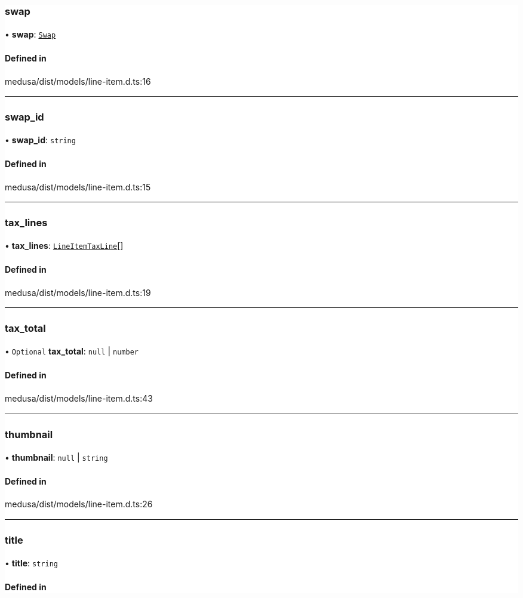 ### swap

• **swap**: [`Swap`](internal.Swap.md)

#### Defined in

medusa/dist/models/line-item.d.ts:16

___

### swap\_id

• **swap\_id**: `string`

#### Defined in

medusa/dist/models/line-item.d.ts:15

___

### tax\_lines

• **tax\_lines**: [`LineItemTaxLine`](internal.LineItemTaxLine.md)[]

#### Defined in

medusa/dist/models/line-item.d.ts:19

___

### tax\_total

• `Optional` **tax\_total**: ``null`` \| `number`

#### Defined in

medusa/dist/models/line-item.d.ts:43

___

### thumbnail

• **thumbnail**: ``null`` \| `string`

#### Defined in

medusa/dist/models/line-item.d.ts:26

___

### title

• **title**: `string`

#### Defined in

